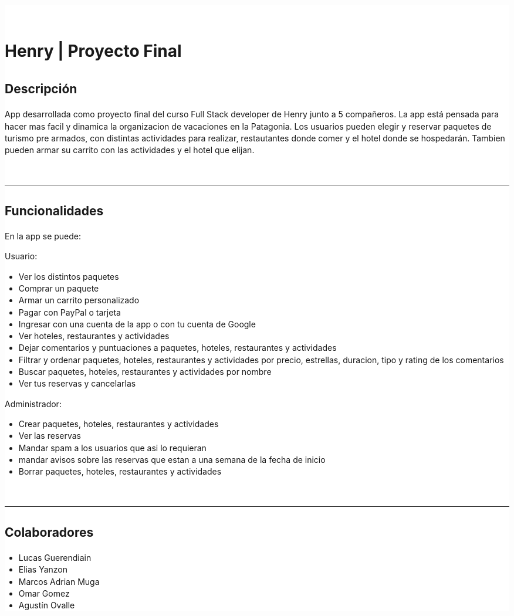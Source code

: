 <img src="src/assets/Horizons2.png" alt="" width="1000px" />

# **Henry** | Proyecto Final

## **Descripción**

App desarrollada como proyecto final del curso Full Stack developer de Henry junto a 5 compañeros.
La app está pensada para hacer mas facil y dinamica la organizacion de vacaciones en la Patagonia.
Los usuarios pueden elegir y reservar paquetes de turismo pre armados, con distintas actividades para realizar,
restautantes donde comer y el hotel donde se hospedarán.
Tambien pueden armar su carrito con las actividades y el hotel que elijan.

<br />

---

## **Funcionalidades**

En la app se puede:

Usuario:
- Ver los distintos paquetes 
- Comprar un paquete
- Armar un carrito personalizado
- Pagar con PayPal o tarjeta
- Ingresar con una cuenta de la app o con tu cuenta de Google
- Ver hoteles, restaurantes y actividades
- Dejar comentarios y puntuaciones a paquetes, hoteles, restaurantes y actividades
- Filtrar y ordenar paquetes, hoteles, restaurantes y actividades por precio, estrellas, duracion, tipo y rating de los comentarios
- Buscar paquetes, hoteles, restaurantes y actividades por nombre
- Ver tus reservas y cancelarlas

Administrador:
- Crear paquetes, hoteles, restaurantes y actividades
- Ver las reservas 
- Mandar spam a los usuarios que asi lo requieran
- mandar avisos sobre las reservas que estan a una semana de la fecha de inicio
- Borrar paquetes, hoteles, restaurantes y actividades


<br />

---

## **Colaboradores**

- Lucas Guerendiain
- Elias Yanzon
- Marcos Adrian Muga
- Omar Gomez
- Agustín Ovalle
